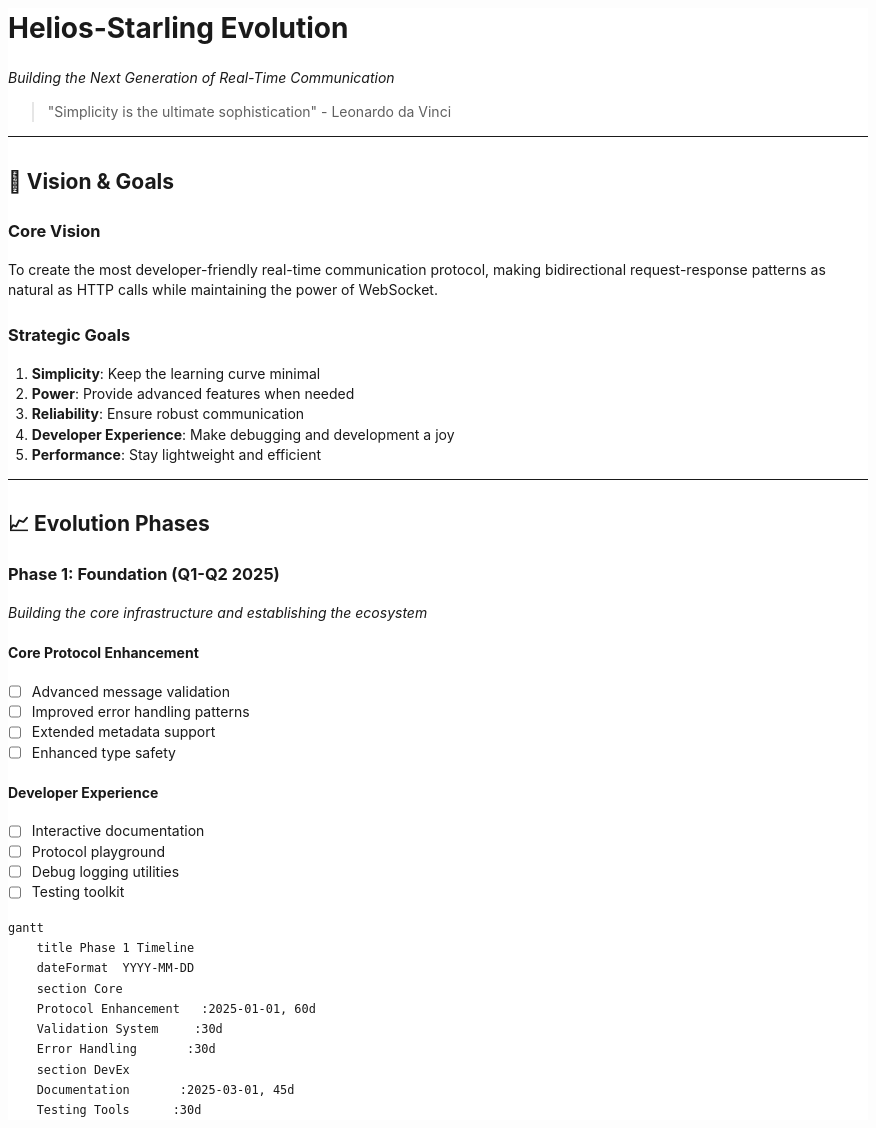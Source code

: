 # Helios-Starling Evolution
*Building the Next Generation of Real-Time Communication*

> "Simplicity is the ultimate sophistication" - Leonardo da Vinci

---

## 🎯 Vision & Goals

### Core Vision
To create the most developer-friendly real-time communication protocol, making bidirectional request-response patterns as natural as HTTP calls while maintaining the power of WebSocket.

### Strategic Goals
1. **Simplicity**: Keep the learning curve minimal
2. **Power**: Provide advanced features when needed
3. **Reliability**: Ensure robust communication
4. **Developer Experience**: Make debugging and development a joy
5. **Performance**: Stay lightweight and efficient

---

## 📈 Evolution Phases

### Phase 1: Foundation (Q1-Q2 2025)
*Building the core infrastructure and establishing the ecosystem*

#### Core Protocol Enhancement
- [ ] Advanced message validation
- [ ] Improved error handling patterns
- [ ] Extended metadata support
- [ ] Enhanced type safety

#### Developer Experience
- [ ] Interactive documentation
- [ ] Protocol playground
- [ ] Debug logging utilities
- [ ] Testing toolkit

```mermaid
gantt
    title Phase 1 Timeline
    dateFormat  YYYY-MM-DD
    section Core
    Protocol Enhancement   :2025-01-01, 60d
    Validation System     :30d
    Error Handling       :30d
    section DevEx
    Documentation       :2025-03-01, 45d
    Testing Tools      :30d
```

